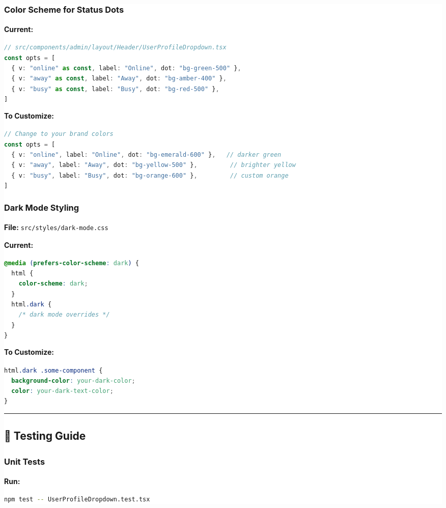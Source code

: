 ### Color Scheme for Status Dots

**Current:**
```typescript
// src/components/admin/layout/Header/UserProfileDropdown.tsx
const opts = [
  { v: "online" as const, label: "Online", dot: "bg-green-500" },
  { v: "away" as const, label: "Away", dot: "bg-amber-400" },
  { v: "busy" as const, label: "Busy", dot: "bg-red-500" },
]
```

**To Customize:**
```typescript
// Change to your brand colors
const opts = [
  { v: "online", label: "Online", dot: "bg-emerald-600" },   // darker green
  { v: "away", label: "Away", dot: "bg-yellow-500" },         // brighter yellow
  { v: "busy", label: "Busy", dot: "bg-orange-600" },         // custom orange
]
```

### Dark Mode Styling

**File:** `src/styles/dark-mode.css`

**Current:**
```css
@media (prefers-color-scheme: dark) {
  html {
    color-scheme: dark;
  }
  html.dark {
    /* dark mode overrides */
  }
}
```

**To Customize:**
```css
html.dark .some-component {
  background-color: your-dark-color;
  color: your-dark-text-color;
}
```

---

## 🧪 Testing Guide

### Unit Tests

**Run:**
```bash
npm test -- UserProfileDropdown.test.tsx
```

